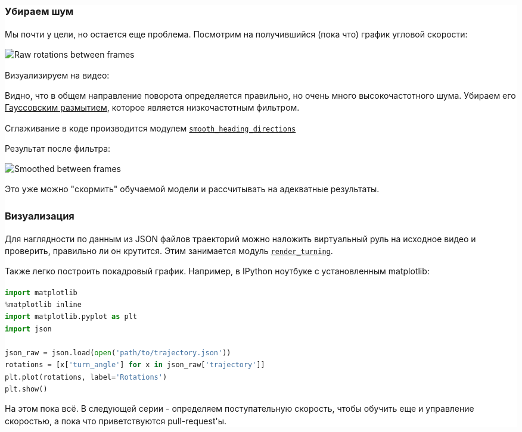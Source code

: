 ### Убираем шум

Мы почти у цели, но остается еще проблема. Посмотрим на получившийся (пока что) график угловой скорости:

![Raw rotations between frames](https://raw.githubusercontent.com/waiwnf/pilotguru/master/blog/habr/01-steering/rotations-unsmoothed-plot.png)

Визуализируем на видео:

<video>https://www.youtube.com/watch?v=y3rKvrGasOI</video>

Видно, что в общем направление поворота определяется правильно, но очень много высокочастотного шума. Убираем его [Гауссовским размытием](https://en.wikipedia.org/wiki/Gaussian_blur), которое является низкочастотным фильтром. 

Сглаживание в коде производится модулем [`smooth_heading_directions`](https://github.com/waiwnf/pilotguru#steering-smoothing-instructions)

Результат после фильтра:

![Smoothed between frames](https://raw.githubusercontent.com/waiwnf/pilotguru/master/blog/habr/01-steering/rotations-with-smoothed-plot.png)

<video>https://www.youtube.com/watch?v=wWIcygYK4HY</video>

Это уже можно "скормить" обучаемой модели и рассчитывать на адекватные результаты.

### Визуализация

Для наглядности по данным из JSON файлов траекторий можно наложить виртуальный руль на исходное видео и проверить, правильно ли он крутится. Этим занимается модуль [`render_turning`](https://github.com/waiwnf/pilot#steering-visualize-instructions).

Также легко построить покадровый график. Например, в IPython ноутбуке с установленным matplotlib:

```python
import matplotlib
%matplotlib inline
import matplotlib.pyplot as plt
import json

json_raw = json.load(open('path/to/trajectory.json'))
rotations = [x['turn_angle'] for x in json_raw['trajectory']]
plt.plot(rotations, label='Rotations')
plt.show()
```

На этом пока всё. В следующей серии - определяем поступательную скорость, чтобы обучить еще и управление скоростью, а пока что приветствуются pull-request'ы.